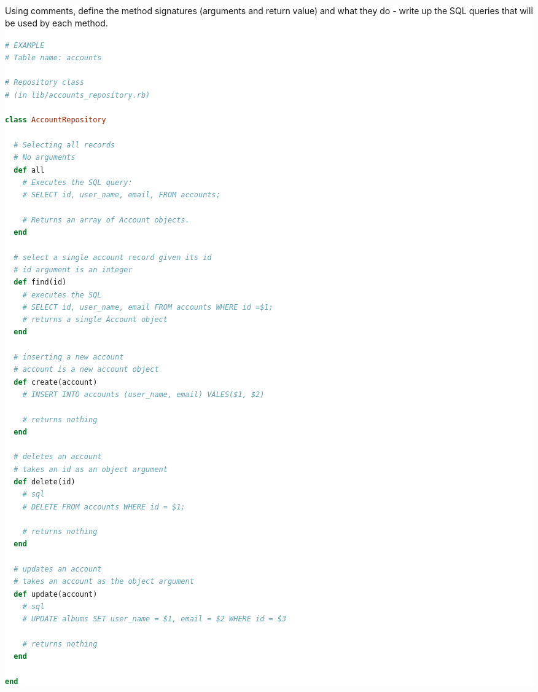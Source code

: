 Using comments, define the method signatures (arguments and return value) and what they do - write up the SQL queries that will be used by each method.

```ruby
# EXAMPLE
# Table name: accounts

# Repository class
# (in lib/accounts_repository.rb)

class AccountRepository

  # Selecting all records
  # No arguments
  def all
    # Executes the SQL query:
    # SELECT id, user_name, email, FROM accounts;

    # Returns an array of Account objects.
  end

  # select a single account record given its id
  # id argument is an integer
  def find(id) 
    # executes the SQL
    # SELECT id, user_name, email FROM accounts WHERE id =$1;
    # returns a single Account object
  end

  # inserting a new account
  # account is a new account object
  def create(account)
    # INSERT INTO accounts (user_name, email) VALES($1, $2)

    # returns nothing
  end

  # deletes an account
  # takes an id as an object argument
  def delete(id)
    # sql
    # DELETE FROM accounts WHERE id = $1;

    # returns nothing
  end

  # updates an account
  # takes an account as the object argument 
  def update(account)
    # sql
    # UPDATE albums SET user_name = $1, email = $2 WHERE id = $3

    # returns nothing
  end

end
```
